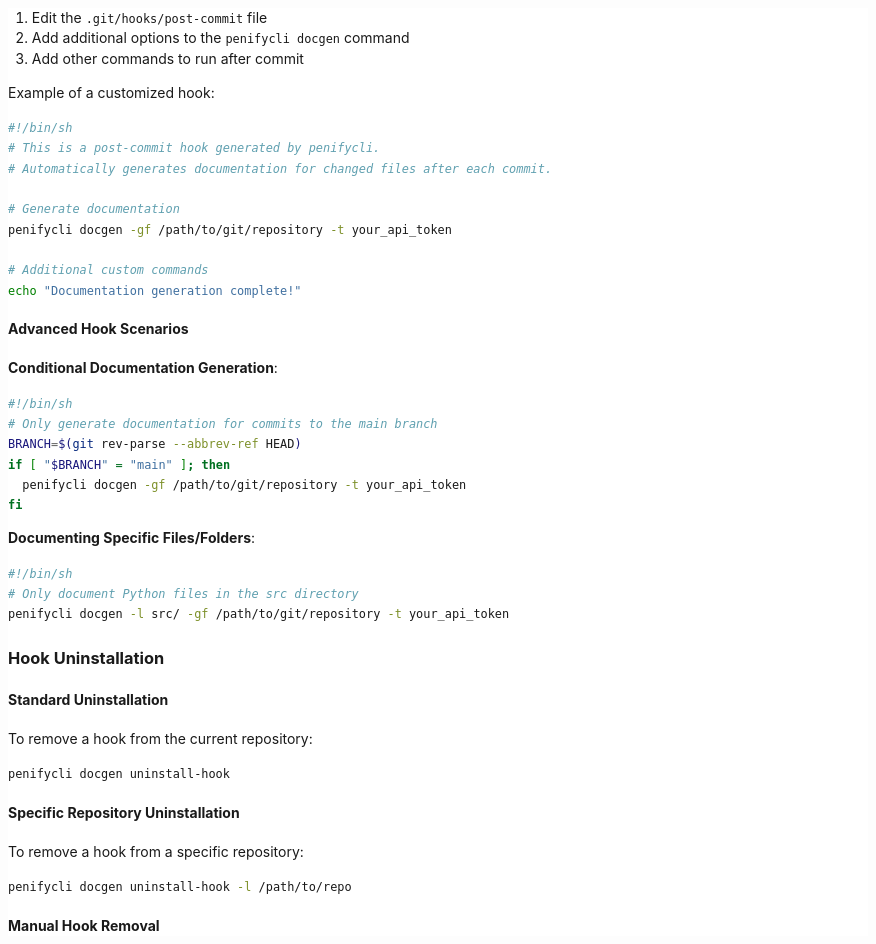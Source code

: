 1. Edit the `.git/hooks/post-commit` file
2. Add additional options to the `penifycli docgen` command
3. Add other commands to run after commit

Example of a customized hook:

```bash
#!/bin/sh
# This is a post-commit hook generated by penifycli.
# Automatically generates documentation for changed files after each commit.

# Generate documentation
penifycli docgen -gf /path/to/git/repository -t your_api_token

# Additional custom commands
echo "Documentation generation complete!"
```

#### Advanced Hook Scenarios

**Conditional Documentation Generation**:

```bash
#!/bin/sh
# Only generate documentation for commits to the main branch
BRANCH=$(git rev-parse --abbrev-ref HEAD)
if [ "$BRANCH" = "main" ]; then
  penifycli docgen -gf /path/to/git/repository -t your_api_token
fi
```

**Documenting Specific Files/Folders**:

```bash
#!/bin/sh
# Only document Python files in the src directory
penifycli docgen -l src/ -gf /path/to/git/repository -t your_api_token
```

### Hook Uninstallation

#### Standard Uninstallation

To remove a hook from the current repository:

```bash
penifycli docgen uninstall-hook
```

#### Specific Repository Uninstallation

To remove a hook from a specific repository:

```bash
penifycli docgen uninstall-hook -l /path/to/repo
```

#### Manual Hook Removal
